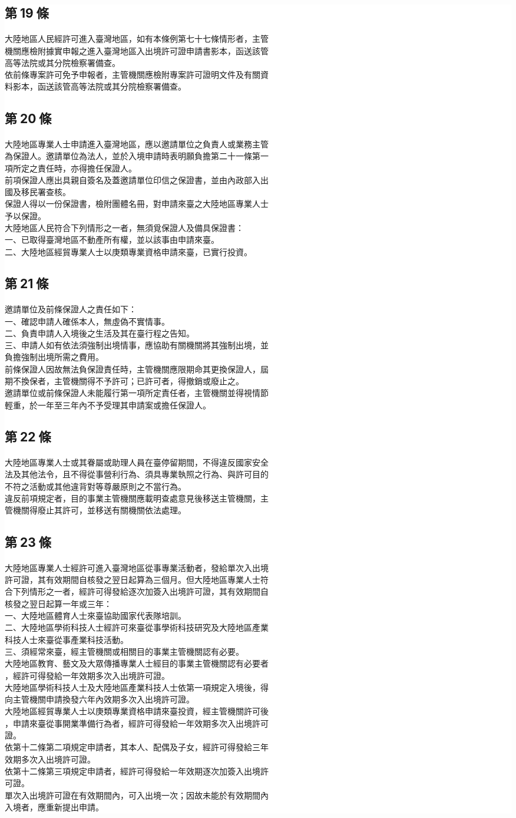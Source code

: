 第 19 條
--------
大陸地區人民經許可進入臺灣地區，如有本條例第七十七條情形者，主管  
機關應檢附據實申報之進入臺灣地區入出境許可證申請書影本，函送該管  
高等法院或其分院檢察署備查。  
依前條專案許可免予申報者，主管機關應檢附專案許可證明文件及有關資  
料影本，函送該管高等法院或其分院檢察署備查。

第 20 條
--------
大陸地區專業人士申請進入臺灣地區，應以邀請單位之負責人或業務主管  
為保證人。邀請單位為法人，並於入境申請時表明願負擔第二十一條第一  
項所定之責任時，亦得擔任保證人。  
前項保證人應出具親自簽名及蓋邀請單位印信之保證書，並由內政部入出  
國及移民署查核。  
保證人得以一份保證書，檢附團體名冊，對申請來臺之大陸地區專業人士  
予以保證。  
大陸地區人民符合下列情形之一者，無須覓保證人及備具保證書：  
一、已取得臺灣地區不動產所有權，並以該事由申請來臺。  
二、大陸地區經貿專業人士以庚類專業資格申請來臺，已實行投資。

第 21 條
--------
邀請單位及前條保證人之責任如下：  
一、確認申請人確係本人，無虛偽不實情事。  
二、負責申請人入境後之生活及其在臺行程之告知。  
三、申請人如有依法須強制出境情事，應協助有關機關將其強制出境，並  
    負擔強制出境所需之費用。  
前條保證人因故無法負保證責任時，主管機關應限期命其更換保證人，屆  
期不換保者，主管機關得不予許可；已許可者，得撤銷或廢止之。  
邀請單位或前條保證人未能履行第一項所定責任者，主管機關並得視情節  
輕重，於一年至三年內不予受理其申請案或擔任保證人。

第 22 條
--------
大陸地區專業人士或其眷屬或助理人員在臺停留期間，不得違反國家安全  
法及其他法令，且不得從事營利行為、須具專業執照之行為、與許可目的  
不符之活動或其他違背對等尊嚴原則之不當行為。  
違反前項規定者，目的事業主管機關應載明查處意見後移送主管機關，主  
管機關得廢止其許可，並移送有關機關依法處理。

第 23 條
--------
大陸地區專業人士經許可進入臺灣地區從事專業活動者，發給單次入出境  
許可證，其有效期間自核發之翌日起算為三個月。但大陸地區專業人士符  
合下列情形之一者，經許可得發給逐次加簽入出境許可證，其有效期間自  
核發之翌日起算一年或三年：  
一、大陸地區體育人士來臺協助國家代表隊培訓。  
二、大陸地區學術科技人士經許可來臺從事學術科技研究及大陸地區產業  
    科技人士來臺從事產業科技活動。  
三、須經常來臺，經主管機關或相關目的事業主管機關認有必要。  
大陸地區教育、藝文及大眾傳播專業人士經目的事業主管機關認有必要者  
，經許可得發給一年效期多次入出境許可證。  
大陸地區學術科技人士及大陸地區產業科技人士依第一項規定入境後，得  
向主管機關申請換發六年內效期多次入出境許可證。  
大陸地區經貿專業人士以庚類專業資格申請來臺投資，經主管機關許可後  
，申請來臺從事開業準備行為者，經許可得發給一年效期多次入出境許可  
證。  
依第十二條第二項規定申請者，其本人、配偶及子女，經許可得發給三年  
效期多次入出境許可證。  
依第十二條第三項規定申請者，經許可得發給一年效期逐次加簽入出境許  
可證。  
單次入出境許可證在有效期間內，可入出境一次；因故未能於有效期間內  
入境者，應重新提出申請。  